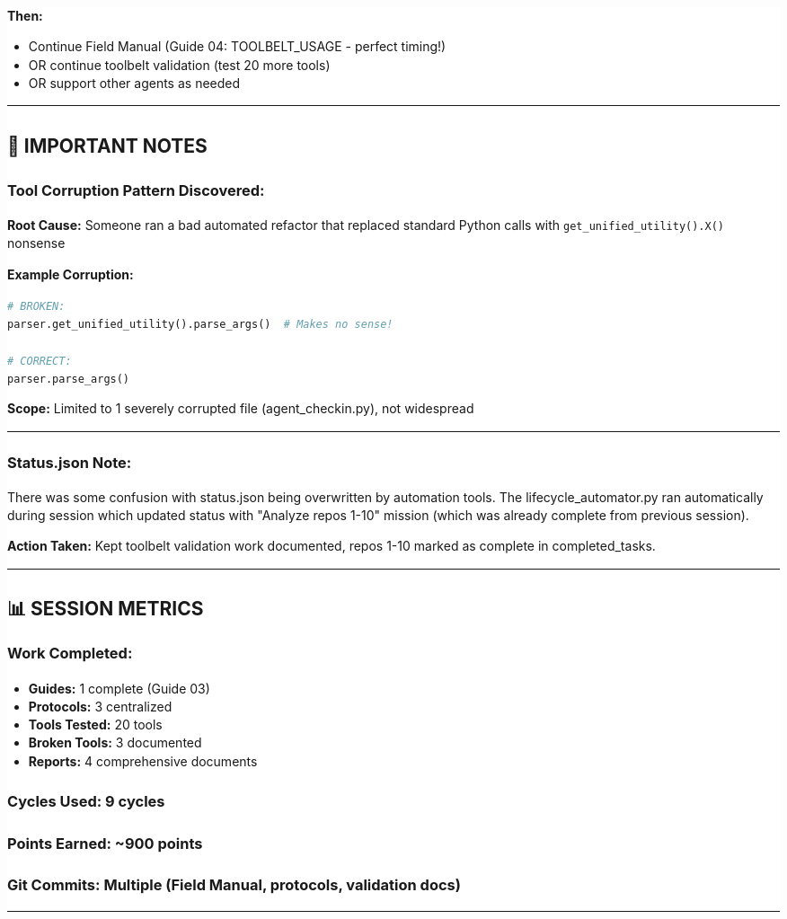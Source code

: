 **Then:**
- Continue Field Manual (Guide 04: TOOLBELT_USAGE - perfect timing!)
- OR continue toolbelt validation (test 20 more tools)
- OR support other agents as needed

---

## 🚨 **IMPORTANT NOTES**

### **Tool Corruption Pattern Discovered:**
**Root Cause:** Someone ran a bad automated refactor that replaced standard Python calls with `get_unified_utility().X()` nonsense

**Example Corruption:**
```python
# BROKEN:
parser.get_unified_utility().parse_args()  # Makes no sense!

# CORRECT:
parser.parse_args()
```

**Scope:** Limited to 1 severely corrupted file (agent_checkin.py), not widespread

---

### **Status.json Note:**
There was some confusion with status.json being overwritten by automation tools. The lifecycle_automator.py ran automatically during session which updated status with "Analyze repos 1-10" mission (which was already complete from previous session).

**Action Taken:** Kept toolbelt validation work documented, repos 1-10 marked as complete in completed_tasks.

---

## 📊 **SESSION METRICS**

### **Work Completed:**
- **Guides:** 1 complete (Guide 03)
- **Protocols:** 3 centralized
- **Tools Tested:** 20 tools
- **Broken Tools:** 3 documented
- **Reports:** 4 comprehensive documents

### **Cycles Used:** 9 cycles
### **Points Earned:** ~900 points
### **Git Commits:** Multiple (Field Manual, protocols, validation docs)

---